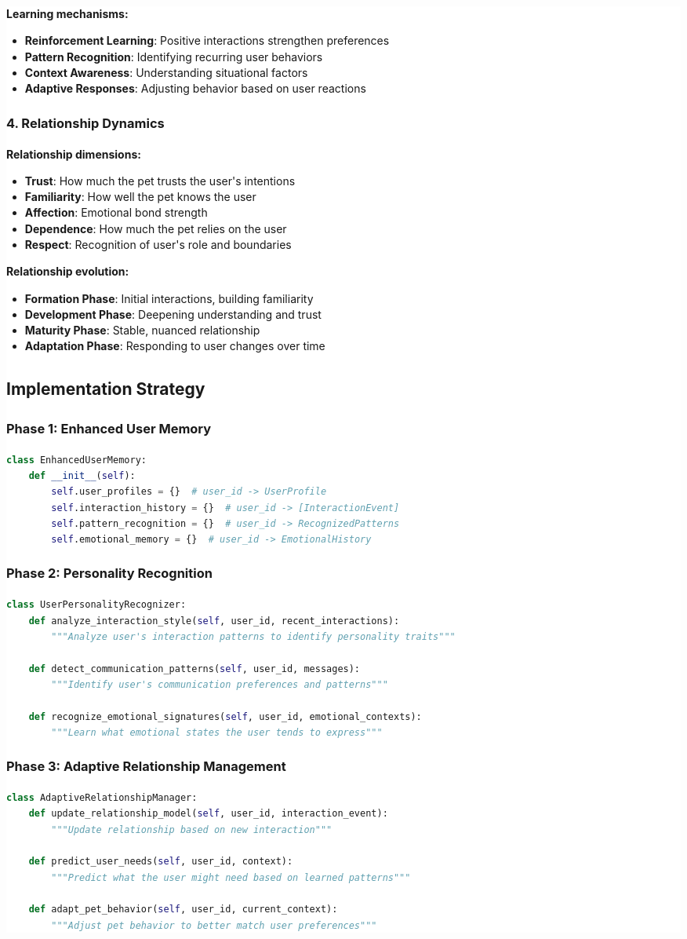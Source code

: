 **Learning mechanisms:**
- **Reinforcement Learning**: Positive interactions strengthen preferences
- **Pattern Recognition**: Identifying recurring user behaviors
- **Context Awareness**: Understanding situational factors
- **Adaptive Responses**: Adjusting behavior based on user reactions

### 4. **Relationship Dynamics**

**Relationship dimensions:**
- **Trust**: How much the pet trusts the user's intentions
- **Familiarity**: How well the pet knows the user
- **Affection**: Emotional bond strength
- **Dependence**: How much the pet relies on the user
- **Respect**: Recognition of user's role and boundaries

**Relationship evolution:**
- **Formation Phase**: Initial interactions, building familiarity
- **Development Phase**: Deepening understanding and trust
- **Maturity Phase**: Stable, nuanced relationship
- **Adaptation Phase**: Responding to user changes over time

## Implementation Strategy

### Phase 1: Enhanced User Memory
```python
class EnhancedUserMemory:
    def __init__(self):
        self.user_profiles = {}  # user_id -> UserProfile
        self.interaction_history = {}  # user_id -> [InteractionEvent]
        self.pattern_recognition = {}  # user_id -> RecognizedPatterns
        self.emotional_memory = {}  # user_id -> EmotionalHistory
```

### Phase 2: Personality Recognition
```python
class UserPersonalityRecognizer:
    def analyze_interaction_style(self, user_id, recent_interactions):
        """Analyze user's interaction patterns to identify personality traits"""
        
    def detect_communication_patterns(self, user_id, messages):
        """Identify user's communication preferences and patterns"""
        
    def recognize_emotional_signatures(self, user_id, emotional_contexts):
        """Learn what emotional states the user tends to express"""
```

### Phase 3: Adaptive Relationship Management
```python
class AdaptiveRelationshipManager:
    def update_relationship_model(self, user_id, interaction_event):
        """Update relationship based on new interaction"""
        
    def predict_user_needs(self, user_id, context):
        """Predict what the user might need based on learned patterns"""
        
    def adapt_pet_behavior(self, user_id, current_context):
        """Adjust pet behavior to better match user preferences"""
```
